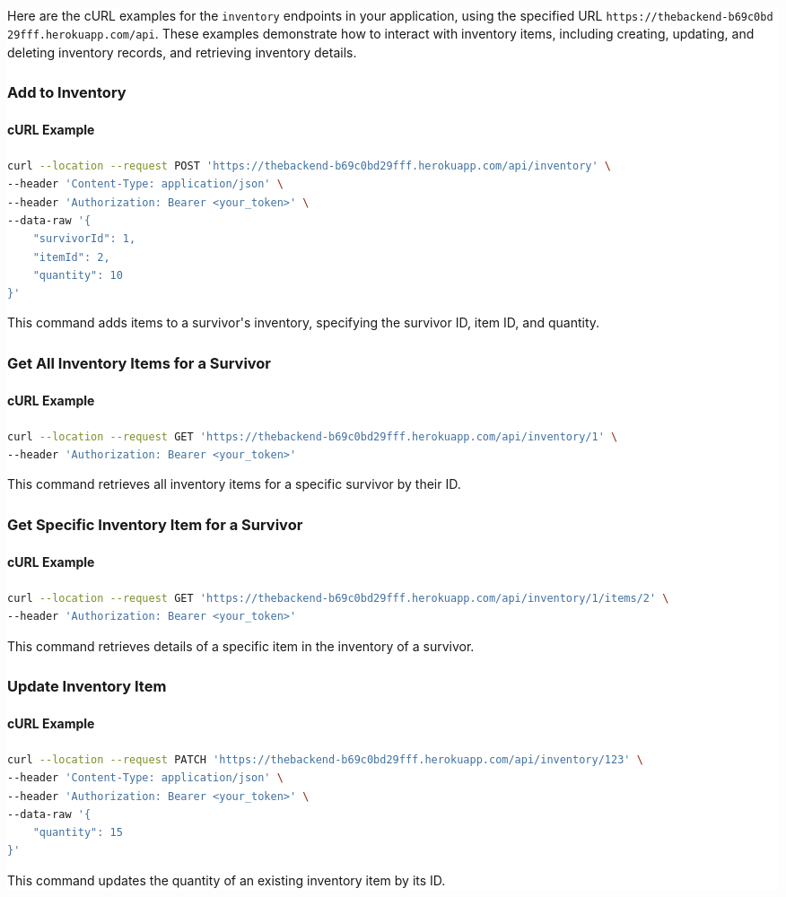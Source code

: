 Here are the cURL examples for the `inventory` endpoints in your application, using the specified URL `https://thebackend-b69c0bd29fff.herokuapp.com/api`. These examples demonstrate how to interact with inventory items, including creating, updating, and deleting inventory records, and retrieving inventory details.

### Add to Inventory

#### cURL Example
```bash
curl --location --request POST 'https://thebackend-b69c0bd29fff.herokuapp.com/api/inventory' \
--header 'Content-Type: application/json' \
--header 'Authorization: Bearer <your_token>' \
--data-raw '{
    "survivorId": 1,
    "itemId": 2,
    "quantity": 10
}'
```
This command adds items to a survivor's inventory, specifying the survivor ID, item ID, and quantity.

### Get All Inventory Items for a Survivor

#### cURL Example
```bash
curl --location --request GET 'https://thebackend-b69c0bd29fff.herokuapp.com/api/inventory/1' \
--header 'Authorization: Bearer <your_token>'
```
This command retrieves all inventory items for a specific survivor by their ID.

### Get Specific Inventory Item for a Survivor

#### cURL Example
```bash
curl --location --request GET 'https://thebackend-b69c0bd29fff.herokuapp.com/api/inventory/1/items/2' \
--header 'Authorization: Bearer <your_token>'
```
This command retrieves details of a specific item in the inventory of a survivor.

### Update Inventory Item

#### cURL Example
```bash
curl --location --request PATCH 'https://thebackend-b69c0bd29fff.herokuapp.com/api/inventory/123' \
--header 'Content-Type: application/json' \
--header 'Authorization: Bearer <your_token>' \
--data-raw '{
    "quantity": 15
}'
```
This command updates the quantity of an existing inventory item by its ID.
